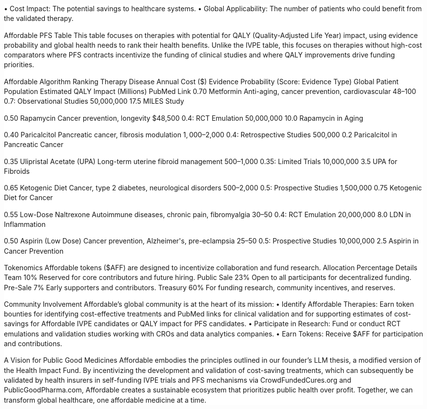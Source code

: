 •	Cost Impact: The potential savings to healthcare systems.
•	Global Applicability: The number of patients who could benefit from the validated therapy.


Affordable PFS Table 
This table focuses on therapies with potential for QALY (Quality-Adjusted Life Year) impact, using evidence probability and global health needs to rank their health benefits. Unlike the IVPE table, this focuses on therapies without high-cost comparators where PFS contracts incentivize the funding of clinical studies and where QALY improvements drive funding priorities.
 
Affordable Algorithm Ranking	Therapy	Disease	Annual Cost ($)	Evidence Probability (Score: Evidence Type)	Global Patient Population	Estimated QALY Impact (Millions)	PubMed Link
0.70	Metformin	Anti-aging, cancer prevention, cardiovascular	$48–$100	0.7: Observational Studies	50,000,000	17.5	MILES Study

0.50	Rapamycin	Cancer prevention, longevity	$48,500	0.4: RCT Emulation	50,000,000	10.0	Rapamycin in Aging

0.40	Paricalcitol	Pancreatic cancer, fibrosis modulation	$1,000–$2,000	0.4: Retrospective Studies	500,000	0.2	Paricalcitol in Pancreatic Cancer

0.35	Ulipristal Acetate (UPA)	Long-term uterine fibroid management	$500–$1,000	0.35: Limited Trials	10,000,000	3.5	UPA for Fibroids

0.65	Ketogenic Diet	Cancer, type 2 diabetes, neurological disorders	$500–$2,000	0.5: Prospective Studies	1,500,000	0.75	Ketogenic Diet for Cancer

0.55	Low-Dose Naltrexone	Autoimmune diseases, chronic pain, fibromyalgia	$30–$50	0.4: RCT Emulation	20,000,000	8.0	LDN in Inflammation

0.50	Aspirin (Low Dose)	Cancer prevention, Alzheimer's, pre-eclampsia	$25–$50	0.5: Prospective Studies	10,000,000	2.5	Aspirin in Cancer Prevention

 
Tokenomics
Affordable tokens ($AFF) are designed to incentivize collaboration and fund research.
Allocation	Percentage	Details
Team	10%	Reserved for core contributors and future hiring.
Public Sale	23%	Open to all participants for decentralized funding.
Pre-Sale	7%	Early supporters and contributors.
Treasury	60%	For funding research, community incentives, and reserves.
 
Community Involvement
Affordable’s global community is at the heart of its mission:
•	Identify Affordable Therapies: Earn token bounties for identifying cost-effective treatments and PubMed links for clinical validation and for supporting estimates of cost-savings for Affordable IVPE candidates or QALY impact for PFS candidates. 
•	Participate in Research: Fund or conduct RCT emulations and validation studies working with CROs and data analytics companies. 
•	Earn Tokens: Receive $AFF for participation and contributions. 

 
A Vision for Public Good Medicines
Affordable embodies the principles outlined in our founder’s LLM thesis, a modified version of the Health Impact Fund. By incentivizing the development and validation of cost-saving treatments, which can subsequently be validated by health insurers in self-funding IVPE trials and PFS mechanisms via CrowdFundedCures.org and PublicGoodPharma.com, Affordable creates a sustainable ecosystem that prioritizes public health over profit. 
Together, we can transform global healthcare, one affordable medicine at a time.
 